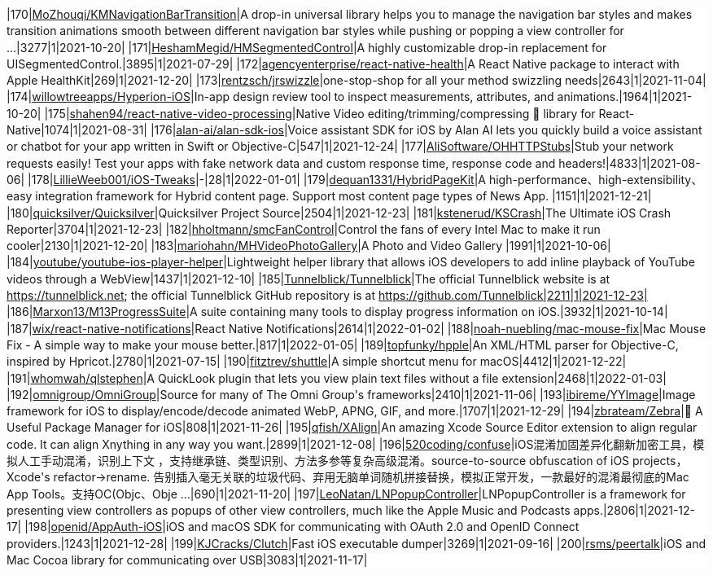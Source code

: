 |170|[MoZhouqi/KMNavigationBarTransition](https://github.com/MoZhouqi/KMNavigationBarTransition)|A drop-in universal library helps you to manage the navigation bar styles and makes transition animations smooth between different navigation bar styles while pushing or popping a view controller for  ...|3277|1|2021-10-20|
|171|[HeshamMegid/HMSegmentedControl](https://github.com/HeshamMegid/HMSegmentedControl)|A highly customizable drop-in replacement for UISegmentedControl.|3895|1|2021-07-29|
|172|[agencyenterprise/react-native-health](https://github.com/agencyenterprise/react-native-health)|A React Native package to interact with Apple HealthKit|269|1|2021-12-20|
|173|[rentzsch/jrswizzle](https://github.com/rentzsch/jrswizzle)|one-stop-shop for all your method swizzling needs|2643|1|2021-11-04|
|174|[willowtreeapps/Hyperion-iOS](https://github.com/willowtreeapps/Hyperion-iOS)|In-app design review tool to inspect measurements, attributes, and animations.|1964|1|2021-10-20|
|175|[shahen94/react-native-video-processing](https://github.com/shahen94/react-native-video-processing)|Native Video editing/trimming/compressing  :movie_camera: library for React-Native|1074|1|2021-08-31|
|176|[alan-ai/alan-sdk-ios](https://github.com/alan-ai/alan-sdk-ios)|Voice assistant SDK for iOS by Alan AI lets you quickly build a voice assistant or chatbot for your app written in Swift or Objective-C|547|1|2021-12-24|
|177|[AliSoftware/OHHTTPStubs](https://github.com/AliSoftware/OHHTTPStubs)|Stub your network requests easily! Test your apps with fake network data and custom response time, response code and headers!|4833|1|2021-08-06|
|178|[LillieWeeb001/iOS-Tweaks](https://github.com/LillieWeeb001/iOS-Tweaks)|-|28|1|2022-01-01|
|179|[dequan1331/HybridPageKit](https://github.com/dequan1331/HybridPageKit)|A high-performance、high-extensibility、easy integration framework for Hybrid content page. Support most content page types of News App.  |1151|1|2021-12-21|
|180|[quicksilver/Quicksilver](https://github.com/quicksilver/Quicksilver)|Quicksilver Project Source|2504|1|2021-12-23|
|181|[kstenerud/KSCrash](https://github.com/kstenerud/KSCrash)|The Ultimate iOS Crash Reporter|3704|1|2021-12-23|
|182|[hholtmann/smcFanControl](https://github.com/hholtmann/smcFanControl)|Control the fans of every Intel Mac to make it run cooler|2130|1|2021-12-20|
|183|[mariohahn/MHVideoPhotoGallery](https://github.com/mariohahn/MHVideoPhotoGallery)|A Photo and Video Gallery |1991|1|2021-10-06|
|184|[youtube/youtube-ios-player-helper](https://github.com/youtube/youtube-ios-player-helper)|Lightweight helper library that allows iOS developers to add inline playback of YouTube videos through a WebView|1437|1|2021-12-10|
|185|[Tunnelblick/Tunnelblick](https://github.com/Tunnelblick/Tunnelblick)|The official Tunnelblick website is at https://tunnelblick.net; the official Tunnelblick GitHub repository is at https://github.com/Tunnelblick|2211|1|2021-12-23|
|186|[Marxon13/M13ProgressSuite](https://github.com/Marxon13/M13ProgressSuite)|A suite containing many tools to display progress information on iOS.|3932|1|2021-10-14|
|187|[wix/react-native-notifications](https://github.com/wix/react-native-notifications)|React Native Notifications|2614|1|2022-01-02|
|188|[noah-nuebling/mac-mouse-fix](https://github.com/noah-nuebling/mac-mouse-fix)|Mac Mouse Fix - A simple way to make your mouse better.|817|1|2022-01-05|
|189|[topfunky/hpple](https://github.com/topfunky/hpple)|An XML/HTML parser for Objective-C, inspired by Hpricot.|2780|1|2021-07-15|
|190|[fitztrev/shuttle](https://github.com/fitztrev/shuttle)|A simple shortcut menu for macOS|4412|1|2021-12-22|
|191|[whomwah/qlstephen](https://github.com/whomwah/qlstephen)|A QuickLook plugin that lets you view plain text files without a file extension|2468|1|2022-01-03|
|192|[omnigroup/OmniGroup](https://github.com/omnigroup/OmniGroup)|Source for many of The Omni Group's frameworks|2410|1|2021-11-06|
|193|[ibireme/YYImage](https://github.com/ibireme/YYImage)|Image framework for iOS to display/encode/decode animated WebP, APNG, GIF, and more.|1707|1|2021-12-29|
|194|[zbrateam/Zebra](https://github.com/zbrateam/Zebra)|🦓 A Useful Package Manager for iOS|808|1|2021-11-26|
|195|[qfish/XAlign](https://github.com/qfish/XAlign)|An amazing Xcode Source Editor extension to align regular code. It can align Xnything in any way you want.|2899|1|2021-12-08|
|196|[520coding/confuse](https://github.com/520coding/confuse)|iOS混淆加固差异化翻新加密工具，模拟人工手动混淆，识别上下文 ，支持继承链、类型识别、方法多参等复杂高级混淆。source-to-source obfuscation of iOS projects，Xcode's refactor->rename. 告别插入毫无关联的垃圾代码、弃用无脑单词随机拼接替换，模拟正常开发，一款最好的混淆最彻底的Mac App Tools。支持OC(Objc、Obje ...|690|1|2021-11-20|
|197|[LeoNatan/LNPopupController](https://github.com/LeoNatan/LNPopupController)|LNPopupController is a framework for presenting view controllers as popups of other view controllers, much like the Apple Music and Podcasts apps.|2806|1|2021-12-17|
|198|[openid/AppAuth-iOS](https://github.com/openid/AppAuth-iOS)|iOS and macOS SDK for communicating with OAuth 2.0 and OpenID Connect providers.|1243|1|2021-12-28|
|199|[KJCracks/Clutch](https://github.com/KJCracks/Clutch)|Fast iOS executable dumper|3269|1|2021-09-16|
|200|[rsms/peertalk](https://github.com/rsms/peertalk)|iOS and Mac Cocoa library for communicating over USB|3083|1|2021-11-17|
